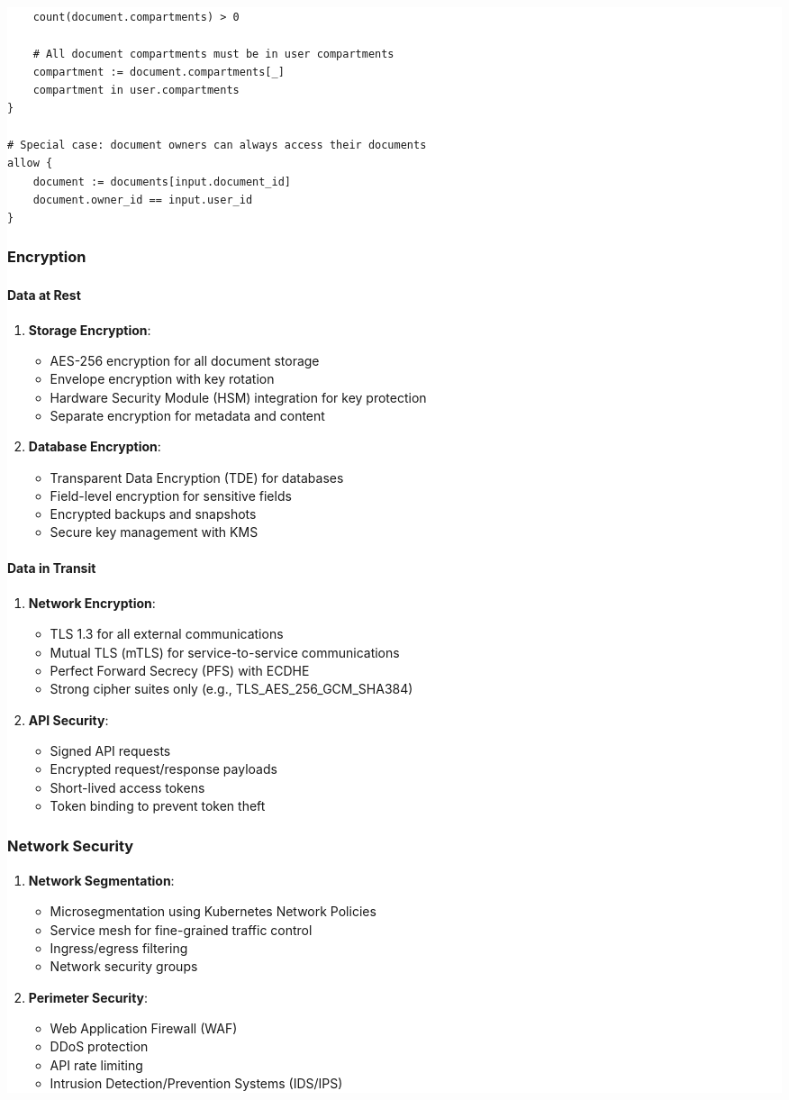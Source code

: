 ```rego
    count(document.compartments) > 0
    
    # All document compartments must be in user compartments
    compartment := document.compartments[_]
    compartment in user.compartments
}

# Special case: document owners can always access their documents
allow {
    document := documents[input.document_id]
    document.owner_id == input.user_id
}
```

### Encryption

#### Data at Rest

1. **Storage Encryption**:
   - AES-256 encryption for all document storage
   - Envelope encryption with key rotation
   - Hardware Security Module (HSM) integration for key protection
   - Separate encryption for metadata and content

2. **Database Encryption**:
   - Transparent Data Encryption (TDE) for databases
   - Field-level encryption for sensitive fields
   - Encrypted backups and snapshots
   - Secure key management with KMS

#### Data in Transit

1. **Network Encryption**:
   - TLS 1.3 for all external communications
   - Mutual TLS (mTLS) for service-to-service communications
   - Perfect Forward Secrecy (PFS) with ECDHE
   - Strong cipher suites only (e.g., TLS_AES_256_GCM_SHA384)

2. **API Security**:
   - Signed API requests
   - Encrypted request/response payloads
   - Short-lived access tokens
   - Token binding to prevent token theft

### Network Security

1. **Network Segmentation**:
   - Microsegmentation using Kubernetes Network Policies
   - Service mesh for fine-grained traffic control
   - Ingress/egress filtering
   - Network security groups

2. **Perimeter Security**:
   - Web Application Firewall (WAF)
   - DDoS protection
   - API rate limiting
   - Intrusion Detection/Prevention Systems (IDS/IPS)
